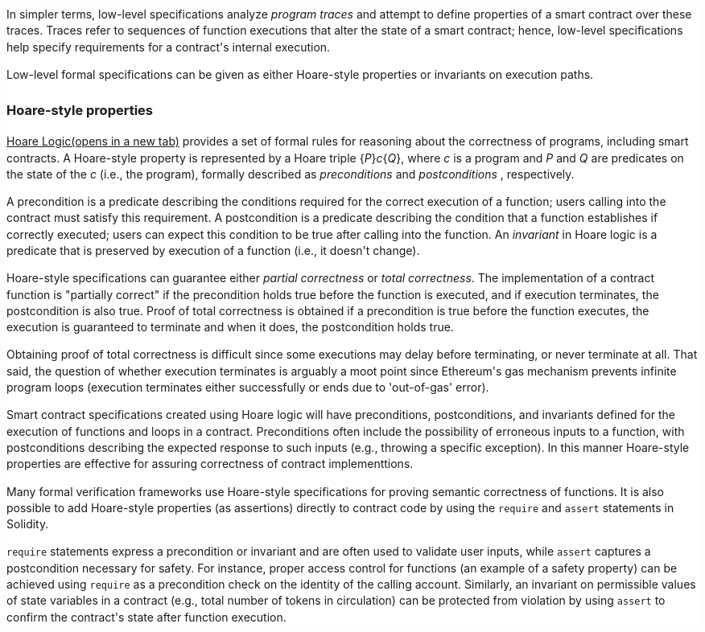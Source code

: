 In simpler terms, low-level specifications analyze _program traces_ and
attempt to define properties of a smart contract over these traces. Traces
refer to sequences of function executions that alter the state of a smart
contract; hence, low-level specifications help specify requirements for a
contract's internal execution.

Low-level formal specifications can be given as either Hoare-style properties
or invariants on execution paths.

### Hoare-style properties

[Hoare Logic(opens in a new tab)](https://en.wikipedia.org/wiki/Hoare_logic)
provides a set of formal rules for reasoning about the correctness of
programs, including smart contracts. A Hoare-style property is represented by
a Hoare triple {_P_}_c_{_Q_}, where _c_ is a program and _P_ and _Q_ are
predicates on the state of the _c_ (i.e., the program), formally described as
_preconditions_ and _postconditions_ , respectively.

A precondition is a predicate describing the conditions required for the
correct execution of a function; users calling into the contract must satisfy
this requirement. A postcondition is a predicate describing the condition that
a function establishes if correctly executed; users can expect this condition
to be true after calling into the function. An _invariant_ in Hoare logic is a
predicate that is preserved by execution of a function (i.e., it doesn't
change).

Hoare-style specifications can guarantee either _partial correctness_ or
_total correctness_. The implementation of a contract function is "partially
correct" if the precondition holds true before the function is executed, and
if execution terminates, the postcondition is also true. Proof of total
correctness is obtained if a precondition is true before the function
executes, the execution is guaranteed to terminate and when it does, the
postcondition holds true.

Obtaining proof of total correctness is difficult since some executions may
delay before terminating, or never terminate at all. That said, the question
of whether execution terminates is arguably a moot point since Ethereum's gas
mechanism prevents infinite program loops (execution terminates either
successfully or ends due to 'out-of-gas' error).

Smart contract specifications created using Hoare logic will have
preconditions, postconditions, and invariants defined for the execution of
functions and loops in a contract. Preconditions often include the possibility
of erroneous inputs to a function, with postconditions describing the expected
response to such inputs (e.g., throwing a specific exception). In this manner
Hoare-style properties are effective for assuring correctness of contract
implementtions.

Many formal verification frameworks use Hoare-style specifications for proving
semantic correctness of functions. It is also possible to add Hoare-style
properties (as assertions) directly to contract code by using the `require`
and `assert` statements in Solidity.

`require` statements express a precondition or invariant and are often used to
validate user inputs, while `assert` captures a postcondition necessary for
safety. For instance, proper access control for functions (an example of a
safety property) can be achieved using `require` as a precondition check on
the identity of the calling account. Similarly, an invariant on permissible
values of state variables in a contract (e.g., total number of tokens in
circulation) can be protected from violation by using `assert` to confirm the
contract's state after function execution.
